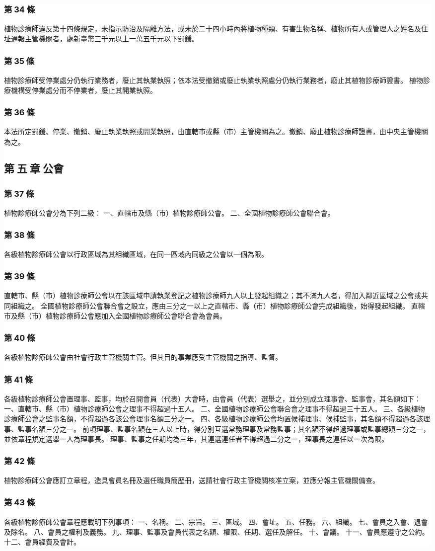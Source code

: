 ### 第 34 條

植物診療師違反第十四條規定，未指示防治及隔離方法，或未於二十四小時內將植物種類、有害生物名稱、植物所有人或管理人之姓名及住址通報主管機關者，處新臺幣三千元以上一萬五千元以下罰鍰。

### 第 35 條

植物診療師受停業處分仍執行業務者，廢止其執業執照；依本法受撤銷或廢止執業執照處分仍執行業務者，廢止其植物診療師證書。
植物診療機構受停業處分而不停業者，廢止其開業執照。

### 第 36 條

本法所定罰鍰、停業、撤銷、廢止執業執照或開業執照，由直轄市或縣（市）主管機關為之。撤銷、廢止植物診療師證書，由中央主管機關為之。

##    第 五 章 公會

### 第 37 條

植物診療師公會分為下列二級：
一、直轄市及縣（市）植物診療師公會。
二、全國植物診療師公會聯合會。

### 第 38 條

各級植物診療師公會以行政區域為其組織區域，在同一區域內同級之公會以一個為限。

### 第 39 條

直轄市、縣（市）植物診療師公會以在該區域申請執業登記之植物診療師九人以上發起組織之；其不滿九人者，得加入鄰近區域之公會或共同組織之。
全國植物診療師公會聯合會之設立，應由三分之一以上之直轄市、縣（市）植物診療師公會完成組織後，始得發起組織。
直轄市及縣（市）植物診療師公會應加入全國植物診療師公會聯合會為會員。

### 第 40 條

各級植物診療師公會由社會行政主管機關主管。但其目的事業應受主管機關之指導、監督。

### 第 41 條

各級植物診療師公會置理事、監事，均於召開會員（代表）大會時，由會員（代表）選舉之，並分別成立理事會、監事會，其名額如下：
一、直轄市、縣（市）植物診療師公會之理事不得超過十五人。
二、全國植物診療師公會聯合會之理事不得超過三十五人。
三、各級植物診療師公會之監事名額，不得超過各該公會理事名額三分之一。
四、各級植物診療師公會均置候補理事、候補監事，其名額不得超過各該理事、監事名額三分之一。
前項理事、監事名額在三人以上時，得分別互選常務理事及常務監事；其名額不得超過理事或監事總額三分之一，並依章程規定選舉一人為理事長。
理事、監事之任期均為三年，其連選連任者不得超過二分之一，理事長之連任以一次為限。

### 第 42 條

植物診療師公會應訂立章程，造具會員名冊及選任職員簡歷冊，送請社會行政主管機關核准立案，並應分報主管機關備查。

### 第 43 條

各級植物診療師公會章程應載明下列事項：
一、名稱。
二、宗旨。
三、區域。
四、會址。
五、任務。
六、組織。
七、會員之入會、退會及除名。
八、會員之權利及義務。
九、理事、監事及會員代表之名額、權限、任期、選任及解任。
十、會議。
十一、會員應遵守之公約。
十二、會員經費及會計。